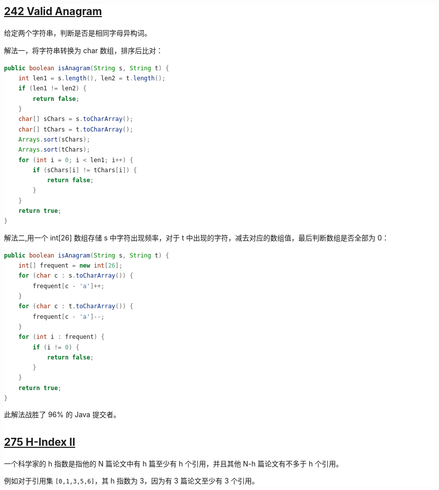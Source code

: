 ## [242 Valid Anagram](https://leetcode.com/problems/valid-anagram/description/)

给定两个字符串，判断是否是相同字母异构词。

解法一，将字符串转换为 char 数组，排序后比对：

```java
public boolean isAnagram(String s, String t) {
    int len1 = s.length(), len2 = t.length();
    if (len1 != len2) {
        return false;
    }
    char[] sChars = s.toCharArray();
    char[] tChars = t.toCharArray();
    Arrays.sort(sChars);
    Arrays.sort(tChars);
    for (int i = 0; i < len1; i++) {
        if (sChars[i] != tChars[i]) {
            return false;
        }
    }
    return true;
}
```

解法二,用一个 int[26] 数组存储 s 中字符出现频率，对于 t 中出现的字符，减去对应的数组值，最后判断数组是否全部为 0：

```java
public boolean isAnagram(String s, String t) {
    int[] frequent = new int[26];
    for (char c : s.toCharArray()) {
        frequent[c - 'a']++;
    }
    for (char c : t.toCharArray()) {
        frequent[c - 'a']--;
    }
    for (int i : frequent) {
        if (i != 0) {
            return false;
        }
    }
    return true;
}
```

此解法战胜了 96% 的 Java 提交者。

## [275 H-Index II](https://leetcode.com/problems/h-index-ii/description/)

一个科学家的 h 指数是指他的 N 篇论文中有 h 篇至少有 h 个引用，并且其他 N-h 篇论文有不多于 h 个引用。

例如对于引用集 `[0,1,3,5,6]`，其 h 指数为 3，因为有 3 篇论文至少有 3 个引用。
